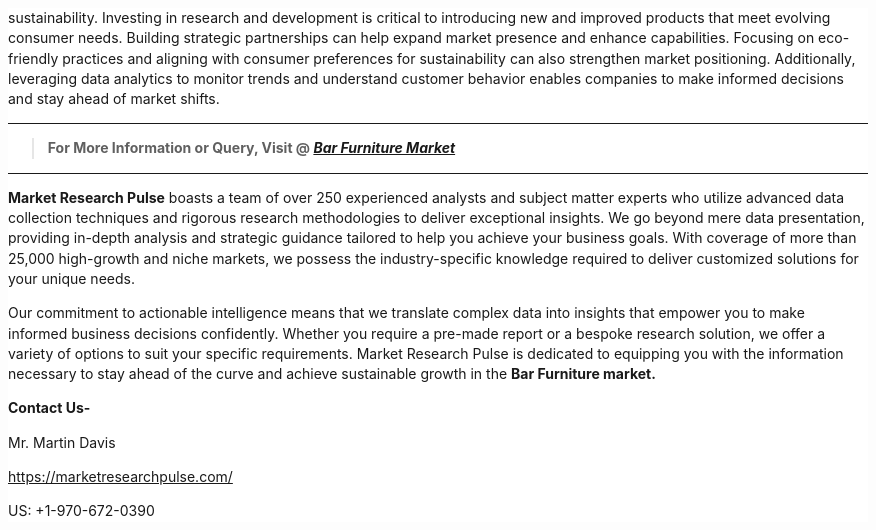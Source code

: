 sustainability. Investing in research and development is critical to introducing new and improved products that meet evolving consumer needs. Building strategic partnerships can help expand market presence and enhance capabilities. Focusing on eco-friendly practices and aligning with consumer preferences for sustainability can also strengthen market positioning. Additionally, leveraging data analytics to monitor trends and understand customer behavior enables companies to make informed decisions and stay ahead of market shifts.</p><hr /><blockquote><p><strong>For More Information or Query, Visit @&nbsp;<em><a href="https://marketresearchpulse.com/report/73815/bar-furniture-market?utm_source=Linkedin&utm_medium=028">Bar Furniture Market</a></em></strong></p></blockquote><hr /><p><strong>Market Research Pulse</strong> boasts a team of over 250 experienced analysts and subject matter experts who utilize advanced data collection techniques and rigorous research methodologies to deliver exceptional insights. We go beyond mere data presentation, providing in-depth analysis and strategic guidance tailored to help you achieve your business goals. With coverage of more than 25,000 high-growth and niche markets, we possess the industry-specific knowledge required to deliver customized solutions for your unique needs.</p><p>Our commitment to actionable intelligence means that we translate complex data into insights that empower you to make informed business decisions confidently. Whether you require a pre-made report or a bespoke research solution, we offer a variety of options to suit your specific requirements. Market Research Pulse is dedicated to equipping you with the information necessary to stay ahead of the curve and achieve sustainable growth in the <strong>Bar Furniture market.</strong></p><p><strong>Contact Us-</strong></p><p>Mr. Martin Davis</p><p>https://marketresearchpulse.com/</p><p>US: +1-970-672-0390</p>